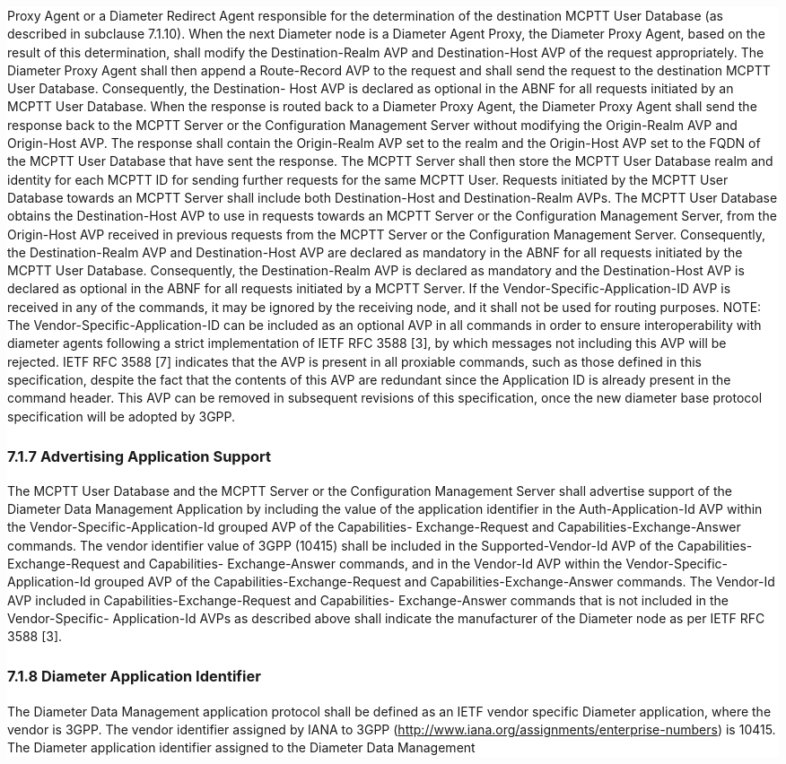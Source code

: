 Proxy Agent or a Diameter Redirect Agent responsible for the determination of
the destination MCPTT User Database (as described in subclause 7.1.10). When
the next Diameter node is a Diameter Agent Proxy, the Diameter Proxy Agent,
based on the result of this determination, shall modify the Destination-Realm
AVP and Destination-Host AVP of the request appropriately. The Diameter Proxy
Agent shall then append a Route-Record AVP to the request and shall send the
request to the destination MCPTT User Database. Consequently, the Destination-
Host AVP is declared as optional in the ABNF for all requests initiated by an
MCPTT User Database.
When the response is routed back to a Diameter Proxy Agent, the Diameter Proxy
Agent shall send the response back to the MCPTT Server or the Configuration
Management Server without modifying the Origin-Realm AVP and Origin-Host AVP.
The response shall contain the Origin-Realm AVP set to the realm and the
Origin-Host AVP set to the FQDN of the MCPTT User Database that have sent the
response. The MCPTT Server shall then store the MCPTT User Database realm and
identity for each MCPTT ID for sending further requests for the same MCPTT
User.
Requests initiated by the MCPTT User Database towards an MCPTT Server shall
include both Destination-Host and Destination-Realm AVPs. The MCPTT User
Database obtains the Destination-Host AVP to use in requests towards an MCPTT
Server or the Configuration Management Server, from the Origin-Host AVP
received in previous requests from the MCPTT Server or the Configuration
Management Server.
Consequently, the Destination-Realm AVP and Destination-Host AVP are declared
as mandatory in the ABNF for all requests initiated by the MCPTT User
Database.
Consequently, the Destination-Realm AVP is declared as mandatory and the
Destination-Host AVP is declared as optional in the ABNF for all requests
initiated by a MCPTT Server.
If the Vendor-Specific-Application-ID AVP is received in any of the commands,
it may be ignored by the receiving node, and it shall not be used for routing
purposes.
NOTE: The Vendor-Specific-Application-ID can be included as an optional AVP in
all commands in order to ensure interoperability with diameter agents
following a strict implementation of IETF RFC 3588 [3], by which messages not
including this AVP will be rejected. IETF RFC 3588 [7] indicates that the AVP
is present in all proxiable commands, such as those defined in this
specification, despite the fact that the contents of this AVP are redundant
since the Application ID is already present in the command header. This AVP
can be removed in subsequent revisions of this specification, once the new
diameter base protocol specification will be adopted by 3GPP.
### 7.1.7 Advertising Application Support
The MCPTT User Database and the MCPTT Server or the Configuration Management
Server shall advertise support of the Diameter Data Management Application by
including the value of the application identifier in the Auth-Application-Id
AVP within the Vendor-Specific-Application-Id grouped AVP of the Capabilities-
Exchange-Request and Capabilities-Exchange-Answer commands.
The vendor identifier value of 3GPP (10415) shall be included in the
Supported-Vendor-Id AVP of the Capabilities-Exchange-Request and Capabilities-
Exchange-Answer commands, and in the Vendor-Id AVP within the Vendor-Specific-
Application-Id grouped AVP of the Capabilities-Exchange-Request and
Capabilities-Exchange-Answer commands.
The Vendor-Id AVP included in Capabilities-Exchange-Request and Capabilities-
Exchange-Answer commands that is not included in the Vendor-Specific-
Application-Id AVPs as described above shall indicate the manufacturer of the
Diameter node as per IETF RFC 3588 [3].
### 7.1.8 Diameter Application Identifier
The Diameter Data Management application protocol shall be defined as an IETF
vendor specific Diameter application, where the vendor is 3GPP. The vendor
identifier assigned by IANA to 3GPP
(http://www.iana.org/assignments/enterprise-numbers) is 10415.
The Diameter application identifier assigned to the Diameter Data Management